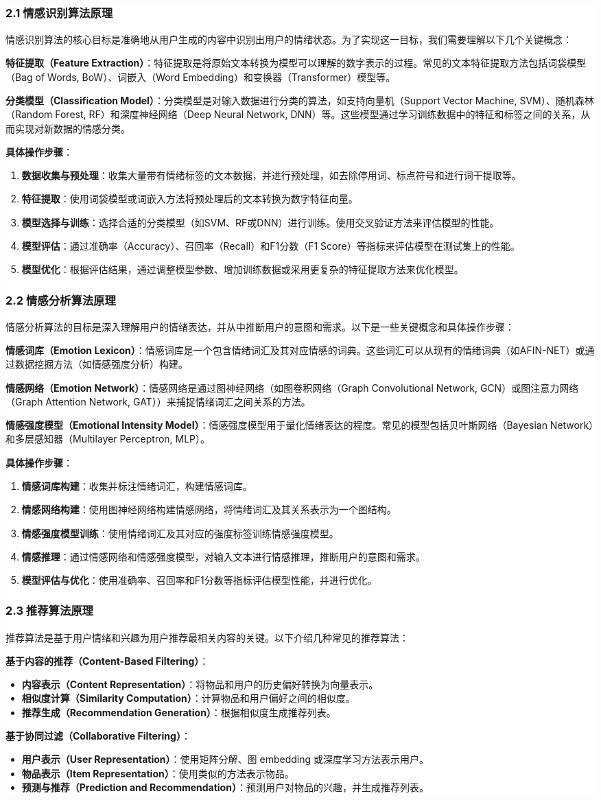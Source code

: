 ### 2.1 情感识别算法原理

情感识别算法的核心目标是准确地从用户生成的内容中识别出用户的情绪状态。为了实现这一目标，我们需要理解以下几个关键概念：

**特征提取（Feature Extraction）**：特征提取是将原始文本转换为模型可以理解的数字表示的过程。常见的文本特征提取方法包括词袋模型（Bag of Words, BoW）、词嵌入（Word Embedding）和变换器（Transformer）模型等。

**分类模型（Classification Model）**：分类模型是对输入数据进行分类的算法，如支持向量机（Support Vector Machine, SVM）、随机森林（Random Forest, RF）和深度神经网络（Deep Neural Network, DNN）等。这些模型通过学习训练数据中的特征和标签之间的关系，从而实现对新数据的情感分类。

**具体操作步骤**：

1. **数据收集与预处理**：收集大量带有情绪标签的文本数据，并进行预处理，如去除停用词、标点符号和进行词干提取等。

2. **特征提取**：使用词袋模型或词嵌入方法将预处理后的文本转换为数字特征向量。

3. **模型选择与训练**：选择合适的分类模型（如SVM、RF或DNN）进行训练。使用交叉验证方法来评估模型的性能。

4. **模型评估**：通过准确率（Accuracy）、召回率（Recall）和F1分数（F1 Score）等指标来评估模型在测试集上的性能。

5. **模型优化**：根据评估结果，通过调整模型参数、增加训练数据或采用更复杂的特征提取方法来优化模型。

### 2.2 情感分析算法原理

情感分析算法的目标是深入理解用户的情绪表达，并从中推断用户的意图和需求。以下是一些关键概念和具体操作步骤：

**情感词库（Emotion Lexicon）**：情感词库是一个包含情绪词汇及其对应情感的词典。这些词汇可以从现有的情绪词典（如AFIN-NET）或通过数据挖掘方法（如情感强度分析）构建。

**情感网络（Emotion Network）**：情感网络是通过图神经网络（如图卷积网络（Graph Convolutional Network, GCN）或图注意力网络（Graph Attention Network, GAT））来捕捉情绪词汇之间关系的方法。

**情感强度模型（Emotional Intensity Model）**：情感强度模型用于量化情绪表达的程度。常见的模型包括贝叶斯网络（Bayesian Network）和多层感知器（Multilayer Perceptron, MLP）。

**具体操作步骤**：

1. **情感词库构建**：收集并标注情绪词汇，构建情感词库。

2. **情感网络构建**：使用图神经网络构建情感网络，将情绪词汇及其关系表示为一个图结构。

3. **情感强度模型训练**：使用情绪词汇及其对应的强度标签训练情感强度模型。

4. **情感推理**：通过情感网络和情感强度模型，对输入文本进行情感推理，推断用户的意图和需求。

5. **模型评估与优化**：使用准确率、召回率和F1分数等指标评估模型性能，并进行优化。

### 2.3 推荐算法原理

推荐算法是基于用户情绪和兴趣为用户推荐最相关内容的关键。以下介绍几种常见的推荐算法：

**基于内容的推荐（Content-Based Filtering）**：

- **内容表示（Content Representation）**：将物品和用户的历史偏好转换为向量表示。
- **相似度计算（Similarity Computation）**：计算物品和用户偏好之间的相似度。
- **推荐生成（Recommendation Generation）**：根据相似度生成推荐列表。

**基于协同过滤（Collaborative Filtering）**：

- **用户表示（User Representation）**：使用矩阵分解、图 embedding 或深度学习方法表示用户。
- **物品表示（Item Representation）**：使用类似的方法表示物品。
- **预测与推荐（Prediction and Recommendation）**：预测用户对物品的兴趣，并生成推荐列表。
